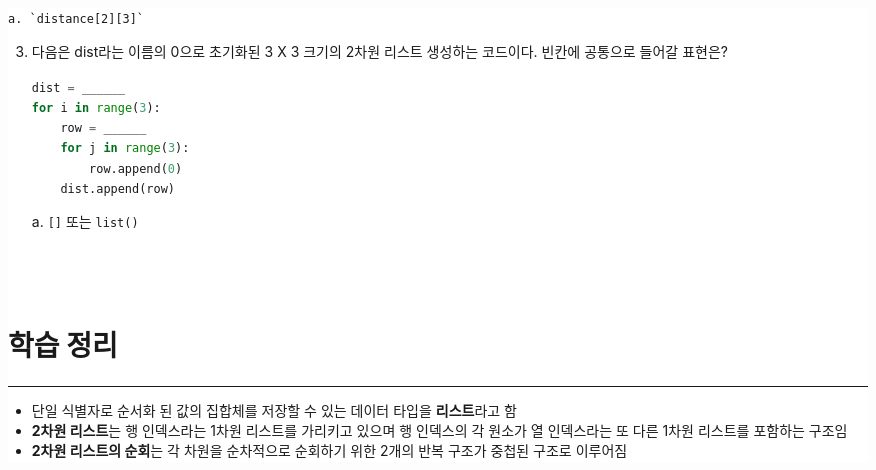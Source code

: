     a. `distance[2][3]`
    
3. 다음은 dist라는 이름의 0으로 초기화된 3 X 3 크기의 2차원 리스트 생성하는 코드이다. 빈칸에 공통으로 들어갈 표현은?

    ```python
    dist = ______
    for i in range(3):
        row = ______
        for j in range(3):
            row.append(0)
        dist.append(row)
    ```    
    
    a. `[]` 또는 `list()`

<br/><br/>

# 학습 정리

---

- 단일 식별자로 순서화 된 값의 집합체를 저장할 수 있는 데이터 타입을 **리스트**라고 함
- **2차원 리스트**는 행 인덱스라는 1차원 리스트를 가리키고 있으며 행 인덱스의 각 원소가 열 인덱스라는 또 다른 1차원 리스트를 포함하는 구조임
- **2차원 리스트의 순회**는 각 차원을 순차적으로 순회하기 위한 2개의 반복 구조가 중첩된 구조로 이루어짐
